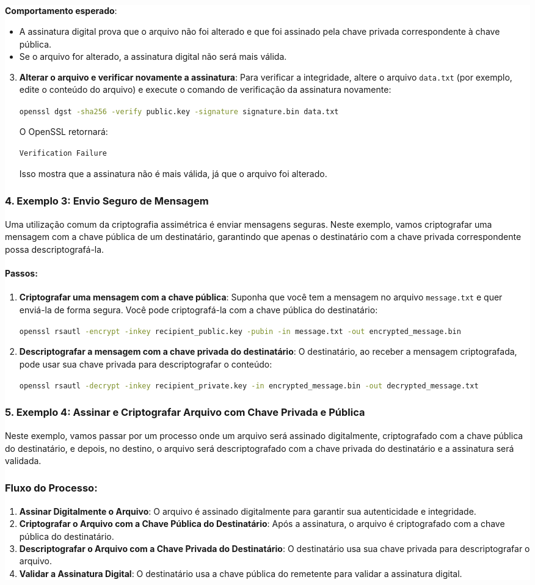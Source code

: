 **Comportamento esperado**:
- A assinatura digital prova que o arquivo não foi alterado e que foi assinado pela chave privada correspondente à chave pública.
- Se o arquivo for alterado, a assinatura digital não será mais válida.

3. **Alterar o arquivo e verificar novamente a assinatura**:
   Para verificar a integridade, altere o arquivo `data.txt` (por exemplo, edite o conteúdo do arquivo) e execute o comando de verificação da assinatura novamente:

   ```bash
   openssl dgst -sha256 -verify public.key -signature signature.bin data.txt
   ```

   O OpenSSL retornará:

   ```bash
   Verification Failure
   ```

   Isso mostra que a assinatura não é mais válida, já que o arquivo foi alterado.

### 4. Exemplo 3: Envio Seguro de Mensagem

Uma utilização comum da criptografia assimétrica é enviar mensagens seguras. Neste exemplo, vamos criptografar uma mensagem com a chave pública de um destinatário, garantindo que apenas o destinatário com a chave privada correspondente possa descriptografá-la.

#### Passos:
1. **Criptografar uma mensagem com a chave pública**:
   Suponha que você tem a mensagem no arquivo `message.txt` e quer enviá-la de forma segura. Você pode criptografá-la com a chave pública do destinatário:

   ```bash
   openssl rsautl -encrypt -inkey recipient_public.key -pubin -in message.txt -out encrypted_message.bin
   ```

2. **Descriptografar a mensagem com a chave privada do destinatário**:
   O destinatário, ao receber a mensagem criptografada, pode usar sua chave privada para descriptografar o conteúdo:

   ```bash
   openssl rsautl -decrypt -inkey recipient_private.key -in encrypted_message.bin -out decrypted_message.txt
   ```

### 5. Exemplo 4: Assinar e Criptografar Arquivo com Chave Privada e Pública

Neste exemplo, vamos passar por um processo onde um arquivo será assinado digitalmente, criptografado com a chave pública do destinatário, e depois, no destino, o arquivo será descriptografado com a chave privada do destinatário e a assinatura será validada.

### Fluxo do Processo:

1. **Assinar Digitalmente o Arquivo**: O arquivo é assinado digitalmente para garantir sua autenticidade e integridade.
2. **Criptografar o Arquivo com a Chave Pública do Destinatário**: Após a assinatura, o arquivo é criptografado com a chave pública do destinatário.
3. **Descriptografar o Arquivo com a Chave Privada do Destinatário**: O destinatário usa sua chave privada para descriptografar o arquivo.
4. **Validar a Assinatura Digital**: O destinatário usa a chave pública do remetente para validar a assinatura digital.
